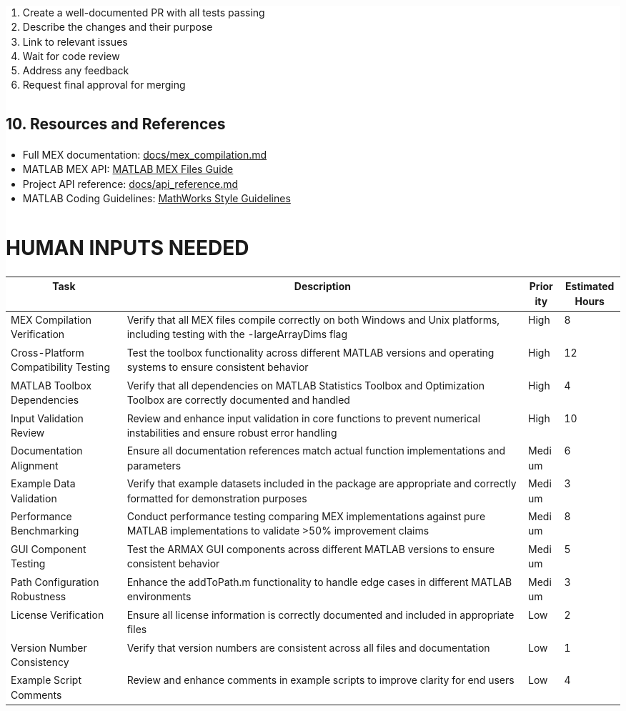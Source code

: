 1. Create a well-documented PR with all tests passing
2. Describe the changes and their purpose
3. Link to relevant issues
4. Wait for code review
5. Address any feedback
6. Request final approval for merging

## 10. Resources and References

- Full MEX documentation: [docs/mex_compilation.md](docs/mex_compilation.md)
- MATLAB MEX API: [MATLAB MEX Files Guide](https://www.mathworks.com/help/matlab/matlab_external/introducing-mex-files.html)
- Project API reference: [docs/api_reference.md](docs/api_reference.md)
- MATLAB Coding Guidelines: [MathWorks Style Guidelines](https://www.mathworks.com/matlabcentral/fileexchange/46056-matlab-style-guidelines-2-0)

# HUMAN INPUTS NEEDED

| Task | Description | Priority | Estimated Hours |
|------|-------------|----------|----------------|
| MEX Compilation Verification | Verify that all MEX files compile correctly on both Windows and Unix platforms, including testing with the -largeArrayDims flag | High | 8 |
| Cross-Platform Compatibility Testing | Test the toolbox functionality across different MATLAB versions and operating systems to ensure consistent behavior | High | 12 |
| MATLAB Toolbox Dependencies | Verify that all dependencies on MATLAB Statistics Toolbox and Optimization Toolbox are correctly documented and handled | High | 4 |
| Input Validation Review | Review and enhance input validation in core functions to prevent numerical instabilities and ensure robust error handling | High | 10 |
| Documentation Alignment | Ensure all documentation references match actual function implementations and parameters | Medium | 6 |
| Example Data Validation | Verify that example datasets included in the package are appropriate and correctly formatted for demonstration purposes | Medium | 3 |
| Performance Benchmarking | Conduct performance testing comparing MEX implementations against pure MATLAB implementations to validate >50% improvement claims | Medium | 8 |
| GUI Component Testing | Test the ARMAX GUI components across different MATLAB versions to ensure consistent behavior | Medium | 5 |
| Path Configuration Robustness | Enhance the addToPath.m functionality to handle edge cases in different MATLAB environments | Medium | 3 |
| License Verification | Ensure all license information is correctly documented and included in appropriate files | Low | 2 |
| Version Number Consistency | Verify that version numbers are consistent across all files and documentation | Low | 1 |
| Example Script Comments | Review and enhance comments in example scripts to improve clarity for end users | Low | 4 |